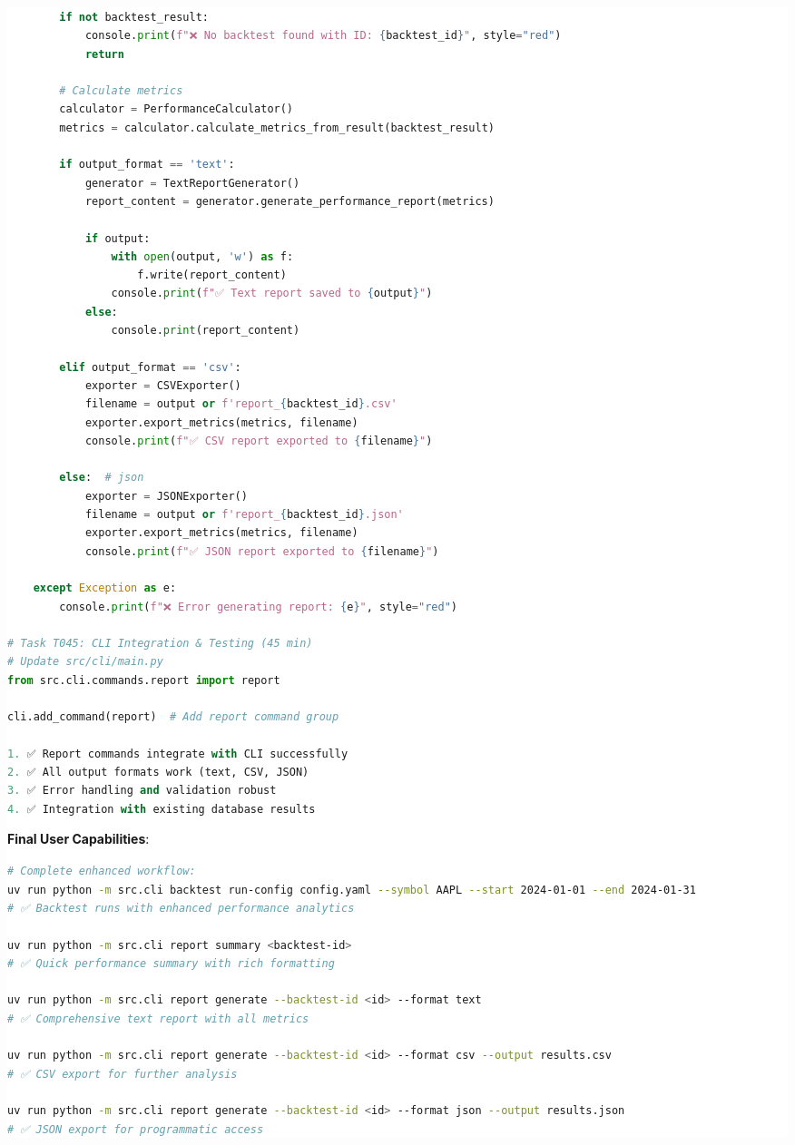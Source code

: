 ```python
        if not backtest_result:
            console.print(f"❌ No backtest found with ID: {backtest_id}", style="red")
            return

        # Calculate metrics
        calculator = PerformanceCalculator()
        metrics = calculator.calculate_metrics_from_result(backtest_result)

        if output_format == 'text':
            generator = TextReportGenerator()
            report_content = generator.generate_performance_report(metrics)

            if output:
                with open(output, 'w') as f:
                    f.write(report_content)
                console.print(f"✅ Text report saved to {output}")
            else:
                console.print(report_content)

        elif output_format == 'csv':
            exporter = CSVExporter()
            filename = output or f'report_{backtest_id}.csv'
            exporter.export_metrics(metrics, filename)
            console.print(f"✅ CSV report exported to {filename}")

        else:  # json
            exporter = JSONExporter()
            filename = output or f'report_{backtest_id}.json'
            exporter.export_metrics(metrics, filename)
            console.print(f"✅ JSON report exported to {filename}")

    except Exception as e:
        console.print(f"❌ Error generating report: {e}", style="red")

# Task T045: CLI Integration & Testing (45 min)
# Update src/cli/main.py
from src.cli.commands.report import report

cli.add_command(report)  # Add report command group

1. ✅ Report commands integrate with CLI successfully
2. ✅ All output formats work (text, CSV, JSON)
3. ✅ Error handling and validation robust
4. ✅ Integration with existing database results
```

**Final User Capabilities**:
```bash
# Complete enhanced workflow:
uv run python -m src.cli backtest run-config config.yaml --symbol AAPL --start 2024-01-01 --end 2024-01-31
# ✅ Backtest runs with enhanced performance analytics

uv run python -m src.cli report summary <backtest-id>
# ✅ Quick performance summary with rich formatting

uv run python -m src.cli report generate --backtest-id <id> --format text
# ✅ Comprehensive text report with all metrics

uv run python -m src.cli report generate --backtest-id <id> --format csv --output results.csv
# ✅ CSV export for further analysis

uv run python -m src.cli report generate --backtest-id <id> --format json --output results.json
# ✅ JSON export for programmatic access
```